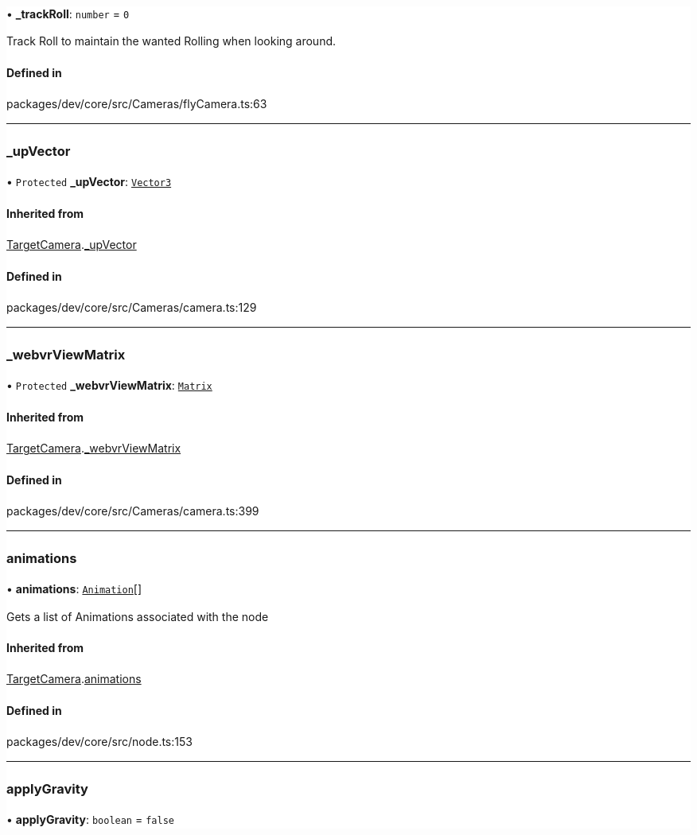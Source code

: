 • **\_trackRoll**: `number` = `0`

Track Roll to maintain the wanted Rolling when looking around.

#### Defined in

packages/dev/core/src/Cameras/flyCamera.ts:63

___

### \_upVector

• `Protected` **\_upVector**: [`Vector3`](Vector3.md)

#### Inherited from

[TargetCamera](TargetCamera.md).[_upVector](TargetCamera.md#_upvector)

#### Defined in

packages/dev/core/src/Cameras/camera.ts:129

___

### \_webvrViewMatrix

• `Protected` **\_webvrViewMatrix**: [`Matrix`](Matrix.md)

#### Inherited from

[TargetCamera](TargetCamera.md).[_webvrViewMatrix](TargetCamera.md#_webvrviewmatrix)

#### Defined in

packages/dev/core/src/Cameras/camera.ts:399

___

### animations

• **animations**: [`Animation`](Animation.md)[]

Gets a list of Animations associated with the node

#### Inherited from

[TargetCamera](TargetCamera.md).[animations](TargetCamera.md#animations)

#### Defined in

packages/dev/core/src/node.ts:153

___

### applyGravity

• **applyGravity**: `boolean` = `false`
